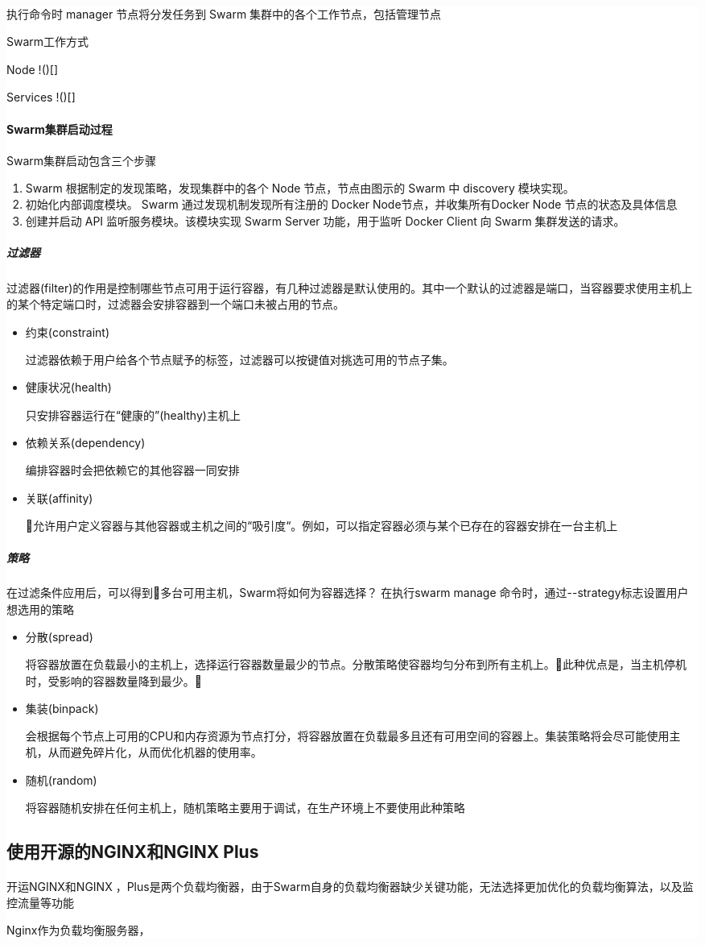 执行命令时 manager 节点将分发任务到 Swarm 集群中的各个工作节点，包括管理节点

Swarm工作方式

Node
!()[]

Services
!()[]

#### Swarm集群启动过程

Swarm集群启动包含三个步骤 

1. Swarm 根据制定的发现策略，发现集群中的各个 Node 节点，节点由图示的 Swarm 中 discovery 模块实现。
2. 初始化内部调度模块。 Swarm 通过发现机制发现所有注册的 Docker Node节点，并收集所有Docker Node 节点的状态及具体信息
3. 创建并启动 API 监听服务模块。该模块实现 Swarm Server 功能，用于监听 Docker Client 向 Swarm 集群发送的请求。


##### 过滤器

过滤器(filter)的作用是控制哪些节点可用于运行容器，有几种过滤器是默认使用的。其中一个默认的过滤器是端口，当容器要求使用主机上的某个特定端口时，过滤器会安排容器到一个端口未被占用的节点。

- 约束(constraint)  
    
    过滤器依赖于用户给各个节点赋予的标签，过滤器可以按键值对挑选可用的节点子集。

- 健康状况(health)

    只安排容器运行在“健康的”(healthy)主机上

- 依赖关系(dependency)

    编排容器时会把依赖它的其他容器一同安排

- 关联(affinity)

    允许用户定义容器与其他容器或主机之间的“吸引度“。例如，可以指定容器必须与某个已存在的容器安排在一台主机上

##### 策略

在过滤条件应用后，可以得到多台可用主机，Swarm将如何为容器选择？ 在执行swarm manage 命令时，通过--strategy标志设置用户想选用的策略

- 分散(spread) 

    将容器放置在负载最小的主机上，选择运行容器数量最少的节点。分散策略使容器均匀分布到所有主机上。此种优点是，当主机停机时，受影响的容器数量降到最少。

- 集装(binpack)

    会根据每个节点上可用的CPU和内存资源为节点打分，将容器放置在负载最多且还有可用空间的容器上。集装策略将会尽可能使用主机，从而避免碎片化，从而优化机器的使用率。

- 随机(random)

    将容器随机安排在任何主机上，随机策略主要用于调试，在生产环境上不要使用此种策略


## 使用开源的NGINX和NGINX Plus

开运NGINX和NGINX ，Plus是两个负载均衡器，由于Swarm自身的负载均衡器缺少关键功能，无法选择更加优化的负载均衡算法，以及监控流量等功能

Nginx作为负载均衡服务器，
